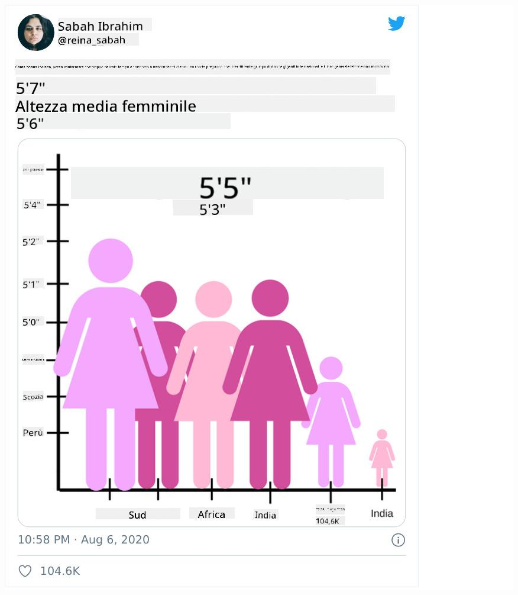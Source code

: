 ![grafico errato 4](../../../../../translated_images/bad-chart-4.8872b2b881ffa96c3e0db10eb6aed7793efae2cac382c53932794260f7bfff07.it.jpg)
